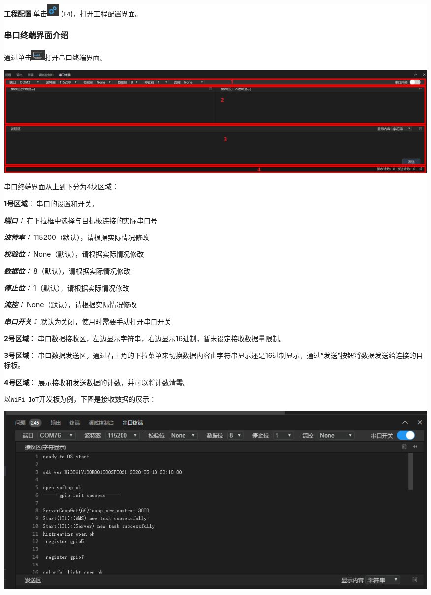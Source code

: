**工程配置**	单击![avatar](images/proSetting.png) (`F4`)，打开工程配置界面。


### 串口终端界面介绍
通过单击![avatar](images/serialTerminal.png)打开串口终端界面。

 ![avatar](images/serial-termial.png)
 
串口终端界面从上到下分为4块区域：

**1号区域：**	串口的设置和开关。

***端口：***	在下拉框中选择与目标板连接的实际串口号

***波特率：***	115200（默认），请根据实际情况修改

***校验位：***	None（默认），请根据实际情况修改

***数据位：***	8（默认），请根据实际情况修改

***停止位：***	1（默认），请根据实际情况修改

***流控：***	None（默认），请根据实际情况修改

***串口开关：***	默认为关闭，使用时需要手动打开串口开关

**2号区域：**	串口数据接收区，左边显示字符串，右边显示16进制，暂未设定接收数据量限制。

**3号区域：**	串口数据发送区，通过右上角的下拉菜单来切换数据内容由字符串显示还是16进制显示，通过“发送”按钮将数据发送给连接的目标板。

**4号区域：**	展示接收和发送数据的计数，并可以将计数清零。

以`WiFi IoT`开发板为例，下图是接收数据的展示：

 ![avatar](images/serial-termial-data.png)
